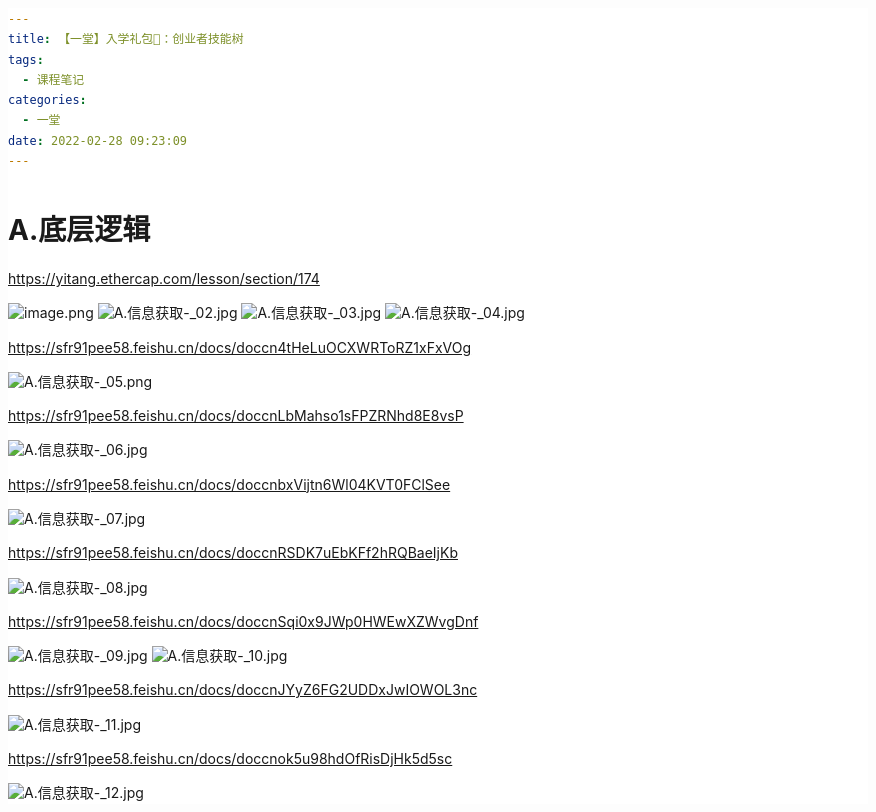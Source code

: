 ```yaml
---
title: 【一堂】入学礼包🎁：创业者技能树
tags:
  - 课程笔记
categories:
  - 一堂
date: 2022-02-28 09:23:09
---
```


# A.底层逻辑

https://yitang.ethercap.com/lesson/section/174

<img alt="image.png" src="https://cdn.yitang.top/upload/ether-public/yitang/1624210964a616245a9e727e6895a3c8d148498cce14f04522.png" width="40%" height="40%" />

<img alt="A.信息获取-_02.jpg" src="https://cdn.yitang.top/upload/ether-public/yitang/1565686379dcc292cfe84138ea90339af21f3c14aeed741750.jpg" width="40%" height="40%" />

<img alt="A.信息获取-_03.jpg" src="https://cdn.yitang.top/upload/ether-public/yitang/1565686484028e4237df9293e5487e4e0f70f5339fa5b6ccac.jpg" width="40%" height="40%" />

<img alt="A.信息获取-_04.jpg" src="https://cdn.yitang.top/upload/ether-public/yitang/156568648899b1c6077b50d8b7ea5652d194e7513abd697d5e.jpg" width="40%" height="40%" />

https://sfr91pee58.feishu.cn/docs/doccn4tHeLuOCXWRToRZ1xFxVOg

<img alt="A.信息获取-_05.png" src="https://cdn.yitang.top/upload/ether-public/yitang/1565767046e0a9342dcbdddb376356ed075f316dccf4f6be3c.png" width="40%" height="40%" />

https://sfr91pee58.feishu.cn/docs/doccnLbMahso1sFPZRNhd8E8vsP

<img alt="A.信息获取-_06.jpg" src="https://cdn.yitang.top/upload/ether-public/yitang/15656865194c5b29ad4a06ada63b813d22826adcba73be2a16.jpg" width="40%" height="40%" />

https://sfr91pee58.feishu.cn/docs/doccnbxVijtn6Wl04KVT0FClSee

<img alt="A.信息获取-_07.jpg" src="https://cdn.yitang.top/upload/ether-public/yitang/15656865234e1df83b947a9346393b5026a6813eb232416302.jpg" width="40%" height="40%" />

https://sfr91pee58.feishu.cn/docs/doccnRSDK7uEbKFf2hRQBaeIjKb

<img alt="A.信息获取-_08.jpg" src="https://cdn.yitang.top/upload/ether-public/yitang/15656865263aa6d31ed517d8961b5b95111779750fa9094b2f.jpg" width="40%" height="40%" />

https://sfr91pee58.feishu.cn/docs/doccnSqi0x9JWp0HWEwXZWvgDnf

<img alt="A.信息获取-_09.jpg" src="https://cdn.yitang.top/upload/ether-public/yitang/1565686530d0e37841555a67d94bca1a2629519d72d324ec74.jpg" width="40%" height="40%" />

<img alt="A.信息获取-_10.jpg" src="https://cdn.yitang.top/upload/ether-public/yitang/15656865332a8e3c9bbee043e53fef30d06f5deccf3bd93c5d.jpg" width="40%" height="40%" />

https://sfr91pee58.feishu.cn/docs/doccnJYyZ6FG2UDDxJwIOWOL3nc

<img alt="A.信息获取-_11.jpg" src="https://cdn.yitang.top/upload/ether-public/yitang/15656865376ecfff9c44188d4a8e31169f2723233ce77808d5.jpg" width="40%" height="40%" />

https://sfr91pee58.feishu.cn/docs/doccnok5u98hdOfRisDjHk5d5sc

<img alt="A.信息获取-_12.jpg" src="https://cdn.yitang.top/upload/ether-public/yitang/1565686541d82423c5a6869832025d9f6b6bab14521cfa617f.jpg" width="40%" height="40%" />
